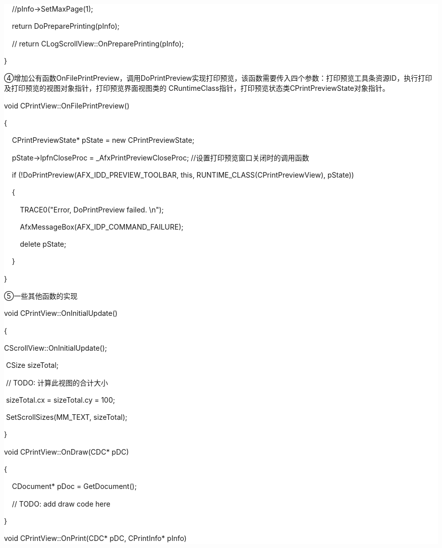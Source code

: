     //pInfo->SetMaxPage(1);

    return DoPreparePrinting(pInfo);

    // return CLogScrollView::OnPreparePrinting(pInfo);

}

④增加公有函数OnFilePrintPreview，调用DoPrintPreview实现打印预览，该函数需要传入四个参数：打印预览工具条资源ID，执行打印及打印预览的视图对象指针，打印预览界面视图类的 CRuntimeClass指针，打印预览状态类CPrintPreviewState对象指针。

> 
void CPrintView::OnFilePrintPreview()

{

    CPrintPreviewState* pState = new CPrintPreviewState;

    pState->lpfnCloseProc = _AfxPrintPreviewCloseProc; //设置打印预览窗口关闭时的调用函数

    if (!DoPrintPreview(AFX_IDD_PREVIEW_TOOLBAR, this, RUNTIME_CLASS(CPrintPreviewView), pState))

    {

        TRACE0("Error, DoPrintPreview failed. \n");

        AfxMessageBox(AFX_IDP_COMMAND_FAILURE);

        delete pState;

    }

}

⑤一些其他函数的实现

> 
void CPrintView::OnInitialUpdate()

{

CScrollView::OnInitialUpdate();

 CSize sizeTotal;

 // TODO: 计算此视图的合计大小

 sizeTotal.cx = sizeTotal.cy = 100;

 SetScrollSizes(MM_TEXT, sizeTotal);

}

void CPrintView::OnDraw(CDC* pDC)

{

    CDocument* pDoc = GetDocument();

    // TODO: add draw code here

}

void CPrintView::OnPrint(CDC* pDC, CPrintInfo* pInfo)
